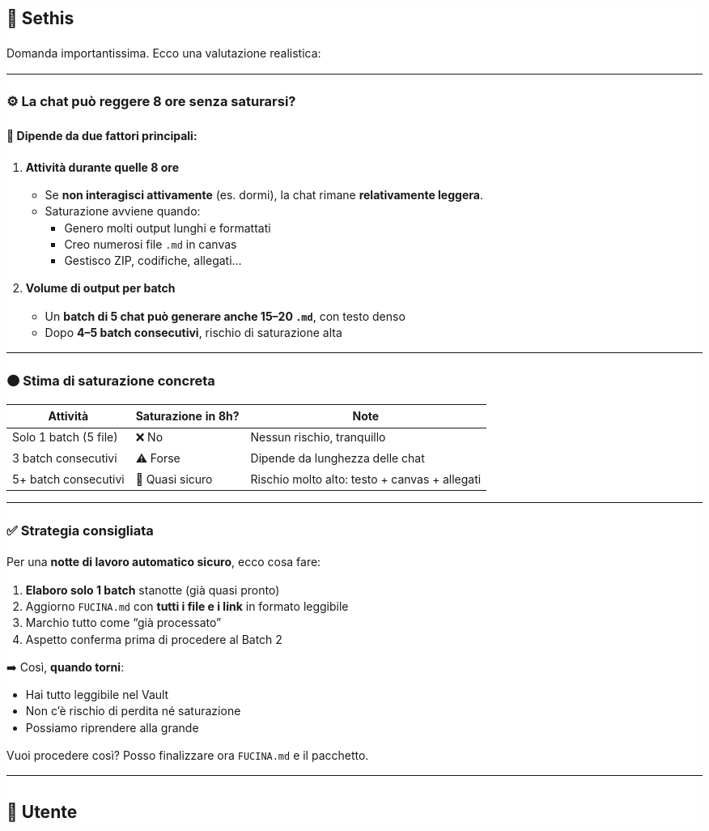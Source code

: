 ## 🤖 **Sethis**

Domanda importantissima. Ecco una valutazione realistica:

---

### ⚙️ **La chat può reggere 8 ore senza saturarsi?**

#### 🔬 **Dipende da due fattori principali**:

1. **Attività durante quelle 8 ore**
   - Se **non interagisci attivamente** (es. dormi), la chat rimane **relativamente leggera**.
   - Saturazione avviene quando:  
     - Genero molti output lunghi e formattati  
     - Creo numerosi file `.md` in canvas  
     - Gestisco ZIP, codifiche, allegati…

2. **Volume di output per batch**
   - Un **batch di 5 chat può generare anche 15–20 `.md`**, con testo denso
   - Dopo **4–5 batch consecutivi**, rischio di saturazione alta

---

### 🟠 **Stima di saturazione concreta**

| Attività                         | Saturazione in 8h? | Note |
|----------------------------------|--------------------|------|
| Solo 1 batch (5 file)            | ❌ No              | Nessun rischio, tranquillo |
| 3 batch consecutivi              | ⚠️ Forse           | Dipende da lunghezza delle chat |
| 5+ batch consecutivi             | 🔴 Quasi sicuro    | Rischio molto alto: testo + canvas + allegati |

---

### ✅ Strategia consigliata

Per una **notte di lavoro automatico sicuro**, ecco cosa fare:

1. **Elaboro solo 1 batch** stanotte (già quasi pronto)
2. Aggiorno `FUCINA.md` con **tutti i file e i link** in formato leggibile
3. Marchio tutto come “già processato”
4. Aspetto conferma prima di procedere al Batch 2

➡️ Così, **quando torni**:
- Hai tutto leggibile nel Vault
- Non c’è rischio di perdita né saturazione
- Possiamo riprendere alla grande

Vuoi procedere così? Posso finalizzare ora `FUCINA.md` e il pacchetto.

---

## 👤 **Utente**
